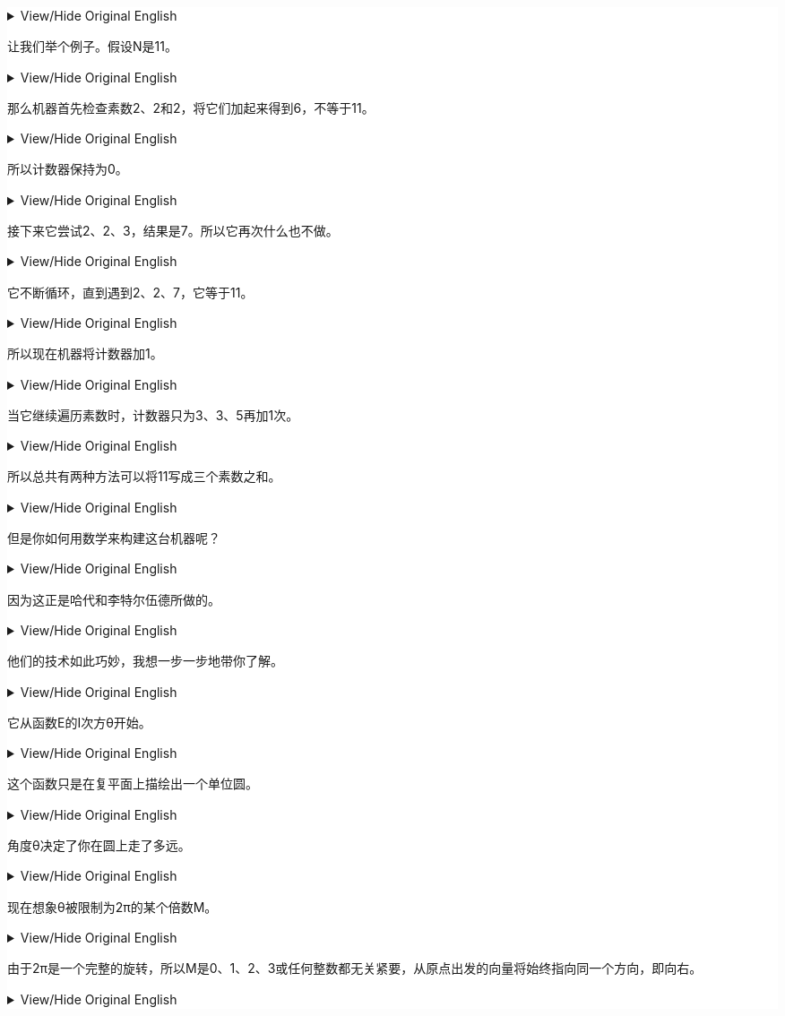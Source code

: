 <details><summary>View/Hide Original English</summary></details>

让我们举个例子。假设N是11。

<details><summary>View/Hide Original English</summary></details>

那么机器首先检查素数2、2和2，将它们加起来得到6，不等于11。

<details><summary>View/Hide Original English</summary></details>

所以计数器保持为0。

<details><summary>View/Hide Original English</summary></details>

接下来它尝试2、2、3，结果是7。所以它再次什么也不做。

<details><summary>View/Hide Original English</summary></details>

它不断循环，直到遇到2、2、7，它等于11。

<details><summary>View/Hide Original English</summary></details>

所以现在机器将计数器加1。

<details><summary>View/Hide Original English</summary></details>

当它继续遍历素数时，计数器只为3、3、5再加1次。

<details><summary>View/Hide Original English</summary></details>

所以总共有两种方法可以将11写成三个素数之和。

<details><summary>View/Hide Original English</summary></details>

但是你如何用数学来构建这台机器呢？

<details><summary>View/Hide Original English</summary></details>

因为这正是哈代和李特尔伍德所做的。

<details><summary>View/Hide Original English</summary></details>

他们的技术如此巧妙，我想一步一步地带你了解。

<details><summary>View/Hide Original English</summary></details>

它从函数E的I次方θ开始。

<details><summary>View/Hide Original English</summary></details>

这个函数只是在复平面上描绘出一个单位圆。

<details><summary>View/Hide Original English</summary></details>

角度θ决定了你在圆上走了多远。

<details><summary>View/Hide Original English</summary></details>

现在想象θ被限制为2π的某个倍数M。

<details><summary>View/Hide Original English</summary></details>

由于2π是一个完整的旋转，所以M是0、1、2、3或任何整数都无关紧要，从原点出发的向量将始终指向同一个方向，即向右。

<details><summary>View/Hide Original English</summary></details>

